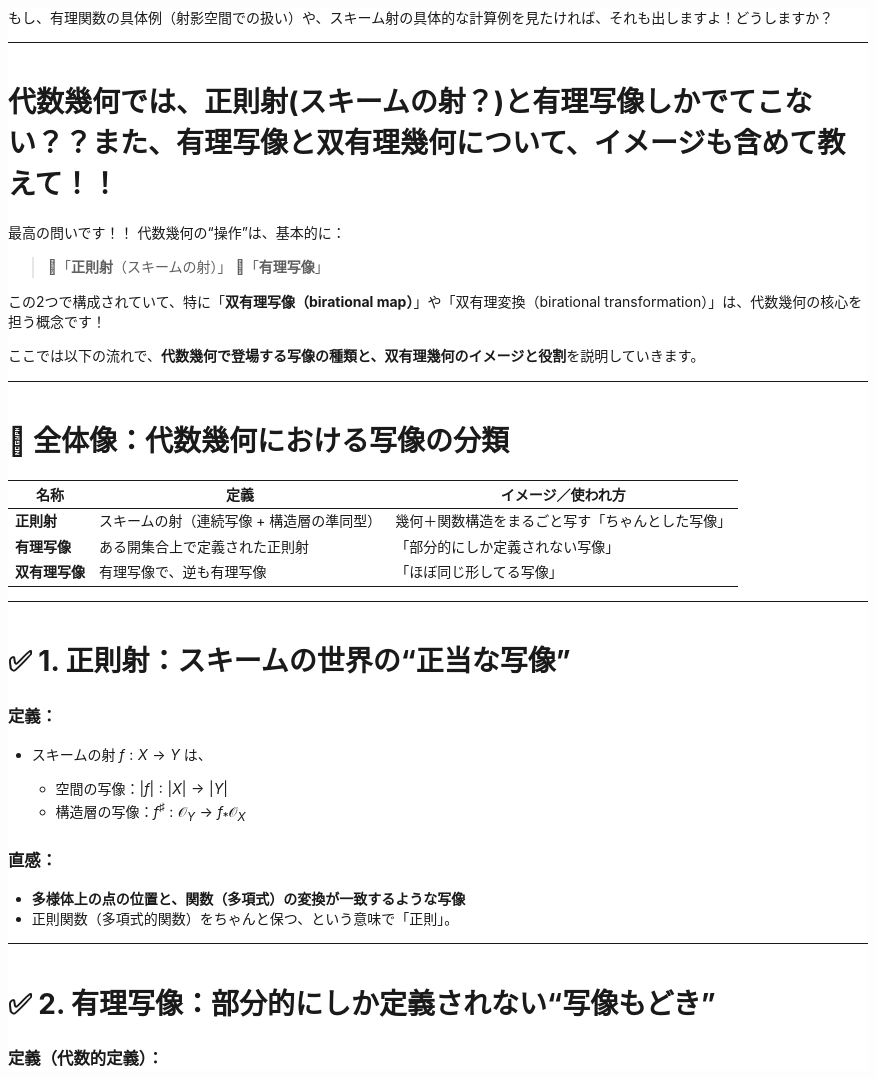 もし、有理関数の具体例（射影空間での扱い）や、スキーム射の具体的な計算例を見たければ、それも出しますよ！どうしますか？

---

# 代数幾何では、正則射(スキームの射？)と有理写像しかでてこない？？また、有理写像と双有理幾何について、イメージも含めて教えて！！

最高の問いです！！
代数幾何の“操作”は、基本的に：

> 🔹「**正則射**（スキームの射）」
> 🔹「**有理写像**」

この2つで構成されていて、特に「**双有理写像（birational map）**」や「双有理変換（birational transformation）」は、代数幾何の核心を担う概念です！

ここでは以下の流れで、**代数幾何で登場する写像の種類と、双有理幾何のイメージと役割**を説明していきます。

---

# 🌟 全体像：代数幾何における写像の分類

| 名称        | 定義                     | イメージ／使われ方                |
| --------- | ---------------------- | ------------------------ |
| **正則射**   | スキームの射（連続写像 + 構造層の準同型） | 幾何＋関数構造をまるごと写す「ちゃんとした写像」 |
| **有理写像**  | ある開集合上で定義された正則射        | 「部分的にしか定義されない写像」         |
| **双有理写像** | 有理写像で、逆も有理写像           | 「ほぼ同じ形してる写像」             |

---

# ✅ 1. 正則射：スキームの世界の“正当な写像”

### 定義：

* スキームの射 $f: X \to Y$ は、

  * 空間の写像：$|f|: |X| \to |Y|$
  * 構造層の写像：$f^\sharp: \mathcal{O}_Y \to f_* \mathcal{O}_X$

### 直感：

* **多様体上の点の位置と、関数（多項式）の変換が一致するような写像**
* 正則関数（多項式的関数）をちゃんと保つ、という意味で「正則」。

---

# ✅ 2. 有理写像：部分的にしか定義されない“写像もどき”

### 定義（代数的定義）：
